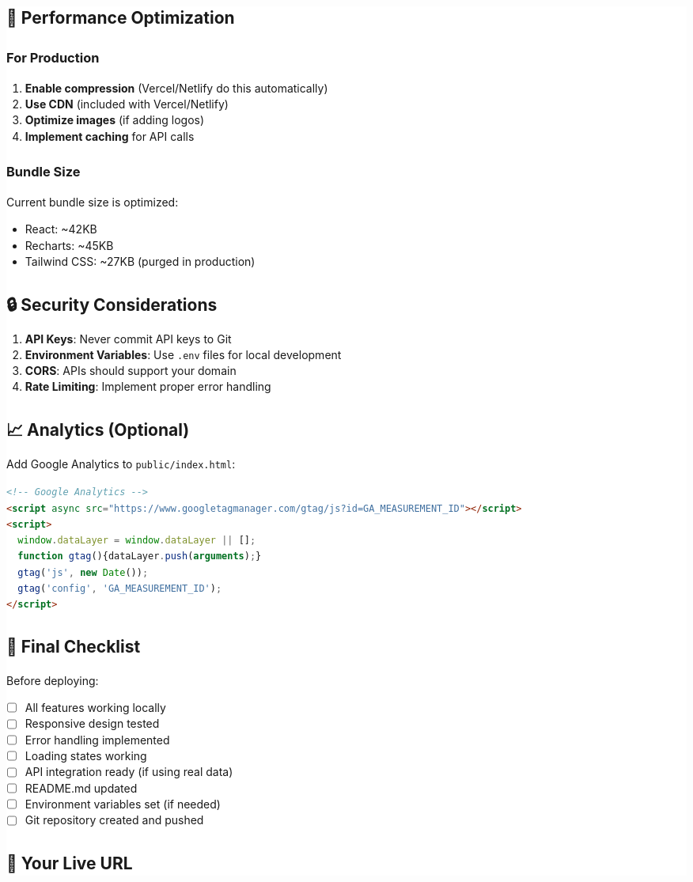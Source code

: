 ## 📱 Performance Optimization

### For Production
1. **Enable compression** (Vercel/Netlify do this automatically)
2. **Use CDN** (included with Vercel/Netlify)
3. **Optimize images** (if adding logos)
4. **Implement caching** for API calls

### Bundle Size
Current bundle size is optimized:
- React: ~42KB
- Recharts: ~45KB
- Tailwind CSS: ~27KB (purged in production)

## 🔒 Security Considerations

1. **API Keys**: Never commit API keys to Git
2. **Environment Variables**: Use `.env` files for local development
3. **CORS**: APIs should support your domain
4. **Rate Limiting**: Implement proper error handling

## 📈 Analytics (Optional)

Add Google Analytics to `public/index.html`:
```html
<!-- Google Analytics -->
<script async src="https://www.googletagmanager.com/gtag/js?id=GA_MEASUREMENT_ID"></script>
<script>
  window.dataLayer = window.dataLayer || [];
  function gtag(){dataLayer.push(arguments);}
  gtag('js', new Date());
  gtag('config', 'GA_MEASUREMENT_ID');
</script>
```

## 🎯 Final Checklist

Before deploying:
- [ ] All features working locally
- [ ] Responsive design tested
- [ ] Error handling implemented
- [ ] Loading states working
- [ ] API integration ready (if using real data)
- [ ] README.md updated
- [ ] Environment variables set (if needed)
- [ ] Git repository created and pushed

## 🚀 Your Live URL
